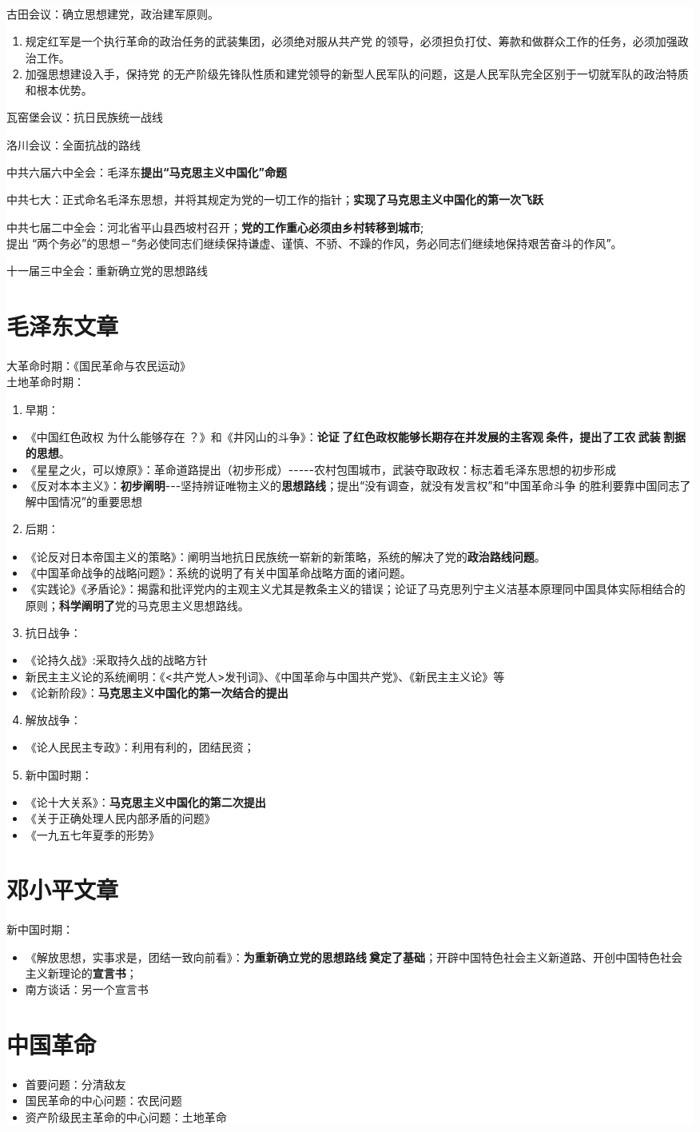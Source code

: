 古田会议：确立思想建党，政治建军原则。  
1. 规定红军是一个执行革命的政治任务的武装集团，必须绝对服从共产党 的领导，必须担负打仗、筹款和做群众工作的任务，必须加强政治工作。  
2. 加强思想建设入手，保持党 的无产阶级先锋队性质和建党领导的新型人民军队的问题，这是人民军队完全区别于一切就军队的政治特质和根本优势。

瓦窑堡会议：抗日民族统一战线

洛川会议：全面抗战的路线

中共六届六中全会：毛泽东**提出“马克思主义中国化”命题**

中共七大：正式命名毛泽东思想，并将其规定为党的一切工作的指针；**实现了马克思主义中国化的第一次飞跃**

中共七届二中全会：河北省平山县西坡村召开；**党的工作重心必须由乡村转移到城市**;  
提出 “两个务必”的思想－“务必使同志们继续保持谦虚、谨慎、不骄、不躁的作风，务必同志们继续地保持艰苦奋斗的作风”。

十一届三中全会：重新确立党的思想路线

# 毛泽东文章  
大革命时期：《国民革命与农民运动》  
土地革命时期：  
1. 早期：  
- 《中国红色政权 为什么能够存在 ？》和《井冈山的斗争》：**论证 了红色政权能够长期存在并发展的主客观 条件，提出了工农 武装 割据的思想**。  
- 《星星之火，可以燎原》：革命道路提出（初步形成）-----农村包围城市，武装夺取政权：标志着毛泽东思想的初步形成  
- 《反对本本主义》：**初步阐明**---坚持辨证唯物主义的**思想路线**；提出“没有调查，就没有发言权”和“中国革命斗争 的胜利要靠中国同志了解中国情况”的重要思想  
2. 后期：  
- 《论反对日本帝国主义的策略》：阐明当地抗日民族统一崭新的新策略，系统的解决了党的**政治路线问题**。  
- 《中国革命战争的战略问题》：系统的说明了有关中国革命战略方面的诸问题。  
- 《实践论》《矛盾论》：揭露和批评党内的主观主义尤其是教条主义的错误；论证了马克思列宁主义洁基本原理同中国具体实际相结合的原则；**科学阐明了**党的马克思主义思想路线。

3. 抗日战争：  
- 《论持久战》:采取持久战的战略方针  
- 新民主主义论的系统阐明：《<共产党人>发刊词》、《中国革命与中国共产党》、《新民主主义论》等  
- 《论新阶段》：**马克思主义中国化的第一次结合的提出**

4. 解放战争：  
- 《论人民民主专政》：利用有利的，团结民资；

5. 新中国时期：  
- 《论十大关系》：**马克思主义中国化的第二次提出**  
- 《关于正确处理人民内部矛盾的问题》  
- 《一九五七年夏季的形势》

# 邓小平文章  
新中国时期：  
- 《解放思想，实事求是，团结一致向前看》：**为重新确立党的思想路线 奠定了基础**；开辟中国特色社会主义新道路、开创中国特色社会主义新理论的**宣言书**；  
- 南方谈话：另一个宣言书

# 中国革命  
- 首要问题：分清敌友  
- 国民革命的中心问题：农民问题  
- 资产阶级民主革命的中心问题：土地革命  
  